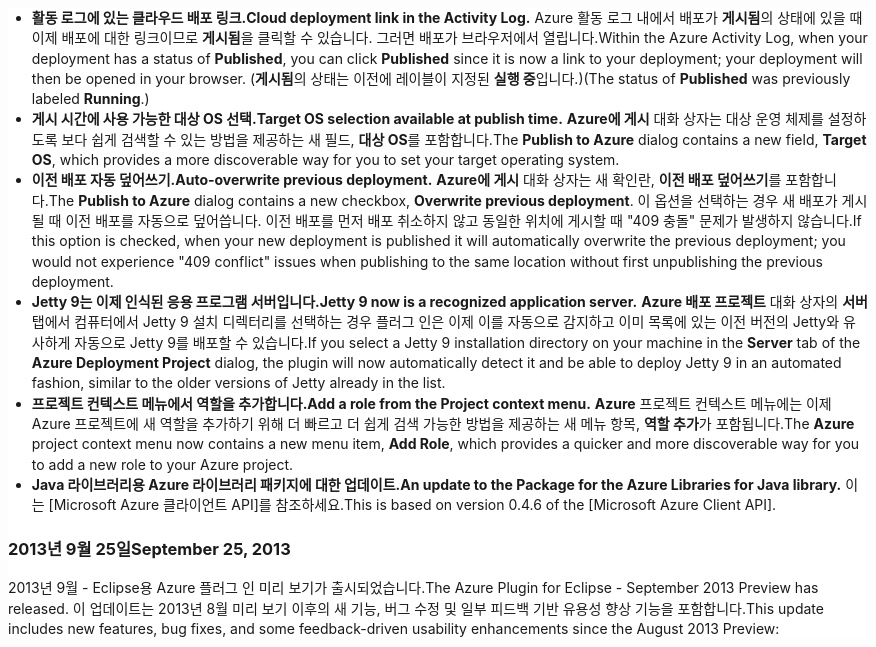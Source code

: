 * <span data-ttu-id="0afd7-344">**활동 로그에 있는 클라우드 배포 링크.**</span><span class="sxs-lookup"><span data-stu-id="0afd7-344">**Cloud deployment link in the Activity Log.**</span></span> <span data-ttu-id="0afd7-345">Azure 활동 로그 내에서 배포가 **게시됨**의 상태에 있을 때 이제 배포에 대한 링크이므로 **게시됨**을 클릭할 수 있습니다. 그러면 배포가 브라우저에서 열립니다.</span><span class="sxs-lookup"><span data-stu-id="0afd7-345">Within the Azure Activity Log, when your deployment has a status of **Published**, you can click **Published** since it is now a link to your deployment; your deployment will then be opened in your browser.</span></span> <span data-ttu-id="0afd7-346">(**게시됨**의 상태는 이전에 레이블이 지정된 **실행 중**입니다.)</span><span class="sxs-lookup"><span data-stu-id="0afd7-346">(The status of **Published** was previously labeled **Running**.)</span></span>
* <span data-ttu-id="0afd7-347">**게시 시간에 사용 가능한 대상 OS 선택.**</span><span class="sxs-lookup"><span data-stu-id="0afd7-347">**Target OS selection available at publish time.**</span></span> <span data-ttu-id="0afd7-348">**Azure에 게시** 대화 상자는 대상 운영 체제를 설정하도록 보다 쉽게 검색할 수 있는 방법을 제공하는 새 필드, **대상 OS**를 포함합니다.</span><span class="sxs-lookup"><span data-stu-id="0afd7-348">The **Publish to Azure** dialog contains a new field, **Target OS**, which provides a more discoverable way for you to set your target operating system.</span></span>
* <span data-ttu-id="0afd7-349">**이전 배포 자동 덮어쓰기.**</span><span class="sxs-lookup"><span data-stu-id="0afd7-349">**Auto-overwrite previous deployment.**</span></span> <span data-ttu-id="0afd7-350">**Azure에 게시** 대화 상자는 새 확인란, **이전 배포 덮어쓰기**를 포함합니다.</span><span class="sxs-lookup"><span data-stu-id="0afd7-350">The **Publish to Azure** dialog contains a new checkbox, **Overwrite previous deployment**.</span></span> <span data-ttu-id="0afd7-351">이 옵션을 선택하는 경우 새 배포가 게시될 때 이전 배포를 자동으로 덮어씁니다. 이전 배포를 먼저 배포 취소하지 않고 동일한 위치에 게시할 때 &quot;409 충돌&quot; 문제가 발생하지 않습니다.</span><span class="sxs-lookup"><span data-stu-id="0afd7-351">If this option is checked, when your new deployment is published it will automatically overwrite the previous deployment; you would not experience &quot;409 conflict&quot; issues when publishing to the same location without first unpublishing the previous deployment.</span></span>
* <span data-ttu-id="0afd7-352">**Jetty 9는 이제 인식된 응용 프로그램 서버입니다.**</span><span class="sxs-lookup"><span data-stu-id="0afd7-352">**Jetty 9 now is a recognized application server.**</span></span> <span data-ttu-id="0afd7-353">**Azure 배포 프로젝트** 대화 상자의 **서버** 탭에서 컴퓨터에서 Jetty 9 설치 디렉터리를 선택하는 경우 플러그 인은 이제 이를 자동으로 감지하고 이미 목록에 있는 이전 버전의 Jetty와 유사하게 자동으로 Jetty 9를 배포할 수 있습니다.</span><span class="sxs-lookup"><span data-stu-id="0afd7-353">If you select a Jetty 9 installation directory on your machine in the **Server** tab of the **Azure Deployment Project** dialog, the plugin will now automatically detect it and be able to deploy Jetty 9 in an automated fashion, similar to the older versions of Jetty already in the list.</span></span>
* <span data-ttu-id="0afd7-354">**프로젝트 컨텍스트 메뉴에서 역할을 추가합니다.**</span><span class="sxs-lookup"><span data-stu-id="0afd7-354">**Add a role from the Project context menu.**</span></span> <span data-ttu-id="0afd7-355">**Azure** 프로젝트 컨텍스트 메뉴에는 이제 Azure 프로젝트에 새 역할을 추가하기 위해 더 빠르고 더 쉽게 검색 가능한 방법을 제공하는 새 메뉴 항목, **역할 추가**가 포함됩니다.</span><span class="sxs-lookup"><span data-stu-id="0afd7-355">The **Azure** project context menu now contains a new menu item, **Add Role**, which provides a quicker and more discoverable way for you to add a new role to your Azure project.</span></span>
* <span data-ttu-id="0afd7-356">**Java 라이브러리용 Azure 라이브러리 패키지에 대한 업데이트.**</span><span class="sxs-lookup"><span data-stu-id="0afd7-356">**An update to the Package for the Azure Libraries for Java library.**</span></span> <span data-ttu-id="0afd7-357">이는 [Microsoft Azure 클라이언트 API]를 참조하세요.</span><span class="sxs-lookup"><span data-stu-id="0afd7-357">This is based on version 0.4.6 of the [Microsoft Azure Client API].</span></span>

### <a name="september-25-2013"></a><span data-ttu-id="0afd7-358">2013년 9월 25일</span><span class="sxs-lookup"><span data-stu-id="0afd7-358">September 25, 2013</span></span>
<span data-ttu-id="0afd7-359">2013년 9월 - Eclipse용 Azure 플러그 인 미리 보기가 출시되었습니다.</span><span class="sxs-lookup"><span data-stu-id="0afd7-359">The Azure Plugin for Eclipse - September 2013 Preview has released.</span></span> <span data-ttu-id="0afd7-360">이 업데이트는 2013년 8월 미리 보기 이후의 새 기능, 버그 수정 및 일부 피드백 기반 유용성 향상 기능을 포함합니다.</span><span class="sxs-lookup"><span data-stu-id="0afd7-360">This update includes new features, bug fixes, and some feedback-driven usability enhancements since the August 2013 Preview:</span></span>
